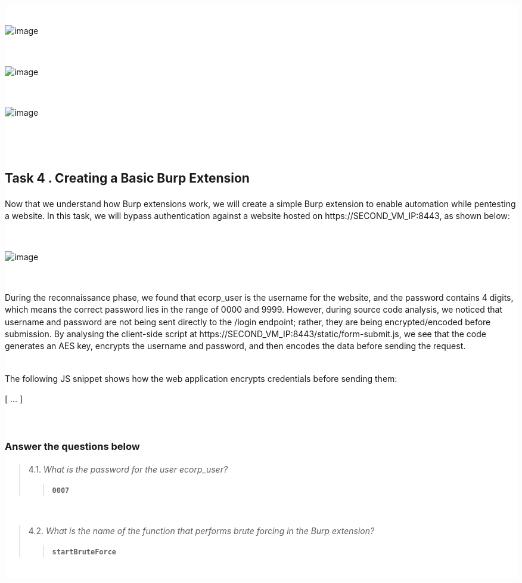 <br>

![image](https://github.com/user-attachments/assets/64919d82-4cc3-4a65-a66b-dd19a3409d2b)

<br>

![image](https://github.com/user-attachments/assets/5ccbec4b-70de-426f-bca3-ed8a4e253f62)

<br>

![image](https://github.com/user-attachments/assets/5bfbecbd-e4be-416c-82d9-58bfaa44e03b)

<br>
<br>

<h2>Task 4 . Creating a Basic Burp Extension</h2>
<p>Now that we understand how Burp extensions work, we will create a simple Burp extension to enable automation while pentesting a website. In this task, we will bypass authentication against a website hosted on https://SECOND_VM_IP:8443, as shown below:</p>

<br>

![image](https://github.com/user-attachments/assets/dcfe5017-4fe5-47ba-aa6b-e8c077c281bf)

<br>

<p>During the reconnaissance phase, we found that ecorp_user is the username for the website, and the password contains 4 digits, which means the correct password lies in the range of 0000 and 9999. However, during source code analysis, we noticed that username and password are not being sent directly to the /login endpoint; rather, they are being encrypted/encoded before submission. By analysing the client-side script at https://SECOND_VM_IP:8443/static/form-submit.js, we see that the code generates an AES key, encrypts the username and password, and then encodes the data before sending the request.
<br>
<br>

The following JS snippet shows how the web application encrypts credentials before sending them:</o>

<p>[ ... ]</p>

<br>

<h3 align="left">Answer the questions below</h3>


> 4.1. <em>What is the password for the user ecorp_user?</em><br><a id='4.1'></a>
>> <strong><code>0007</code></strong><br>
<p></p>

<br>

> 4.2. <em>What is the name of the function that performs brute forcing in the Burp extension?</em><br><a id='4.2'></a>
>> <strong><code>startBruteForce</code></strong><br>
<p></p>

<br>
